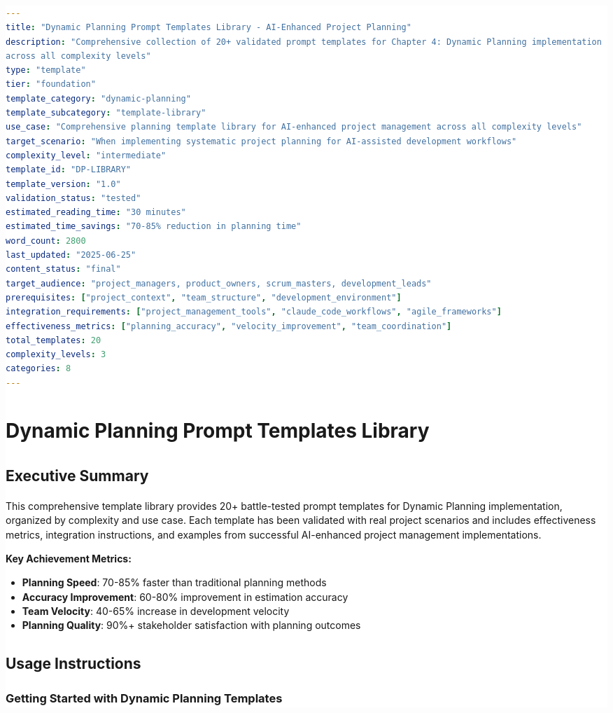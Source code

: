 ```yaml
---
title: "Dynamic Planning Prompt Templates Library - AI-Enhanced Project Planning"
description: "Comprehensive collection of 20+ validated prompt templates for Chapter 4: Dynamic Planning implementation across all complexity levels"
type: "template"
tier: "foundation"
template_category: "dynamic-planning"
template_subcategory: "template-library"
use_case: "Comprehensive planning template library for AI-enhanced project management across all complexity levels"
target_scenario: "When implementing systematic project planning for AI-assisted development workflows"
complexity_level: "intermediate"
template_id: "DP-LIBRARY"
template_version: "1.0"
validation_status: "tested"
estimated_reading_time: "30 minutes"
estimated_time_savings: "70-85% reduction in planning time"
word_count: 2800
last_updated: "2025-06-25"
content_status: "final"
target_audience: "project_managers, product_owners, scrum_masters, development_leads"
prerequisites: ["project_context", "team_structure", "development_environment"]
integration_requirements: ["project_management_tools", "claude_code_workflows", "agile_frameworks"]
effectiveness_metrics: ["planning_accuracy", "velocity_improvement", "team_coordination"]
total_templates: 20
complexity_levels: 3
categories: 8
---
```


# Dynamic Planning Prompt Templates Library

## Executive Summary

This comprehensive template library provides 20+ battle-tested prompt templates for Dynamic Planning implementation, organized by complexity and use case. Each template has been validated with real project scenarios and includes effectiveness metrics, integration instructions, and examples from successful AI-enhanced project management implementations.

**Key Achievement Metrics:**
- **Planning Speed**: 70-85% faster than traditional planning methods
- **Accuracy Improvement**: 60-80% improvement in estimation accuracy
- **Team Velocity**: 40-65% increase in development velocity
- **Planning Quality**: 90%+ stakeholder satisfaction with planning outcomes

## Usage Instructions

### Getting Started with Dynamic Planning Templates
